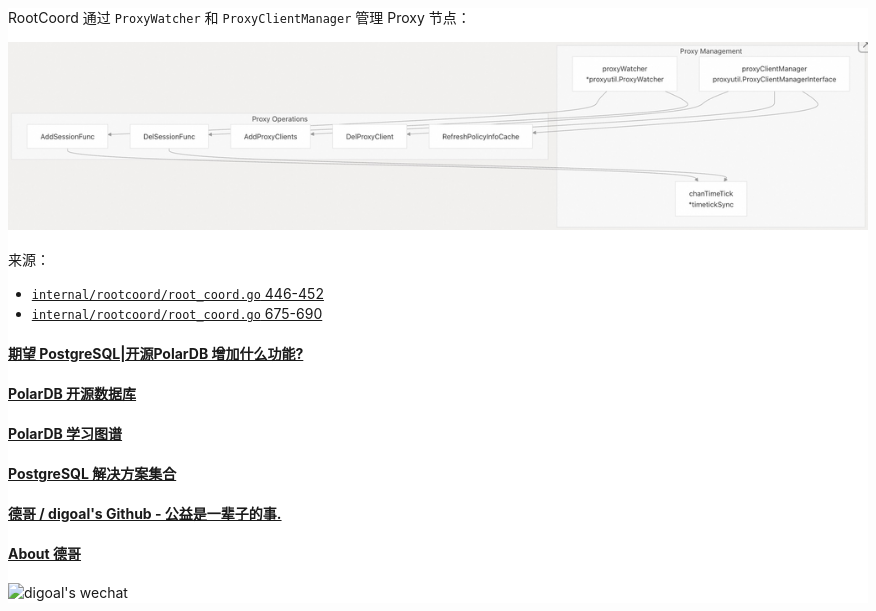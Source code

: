 RootCoord 通过 `ProxyWatcher` 和 `ProxyClientManager` 管理 Proxy 节点：    
  
![pic](20251027_11_pic_008.jpg)  
  
来源：  
- [`internal/rootcoord/root_coord.go` 446-452](https://github.com/milvus-io/milvus/blob/18371773/internal/rootcoord/root_coord.go#L446-L452)    
- [`internal/rootcoord/root_coord.go` 675-690](https://github.com/milvus-io/milvus/blob/18371773/internal/rootcoord/root_coord.go#L675-L690)  
    
    
#### [期望 PostgreSQL|开源PolarDB 增加什么功能?](https://github.com/digoal/blog/issues/76 "269ac3d1c492e938c0191101c7238216")
  
  
#### [PolarDB 开源数据库](https://openpolardb.com/home "57258f76c37864c6e6d23383d05714ea")
  
  
#### [PolarDB 学习图谱](https://www.aliyun.com/database/openpolardb/activity "8642f60e04ed0c814bf9cb9677976bd4")
  
  
#### [PostgreSQL 解决方案集合](../201706/20170601_02.md "40cff096e9ed7122c512b35d8561d9c8")
  
  
#### [德哥 / digoal's Github - 公益是一辈子的事.](https://github.com/digoal/blog/blob/master/README.md "22709685feb7cab07d30f30387f0a9ae")
  
  
#### [About 德哥](https://github.com/digoal/blog/blob/master/me/readme.md "a37735981e7704886ffd590565582dd0")
  
  
![digoal's wechat](../pic/digoal_weixin.jpg "f7ad92eeba24523fd47a6e1a0e691b59")
  
